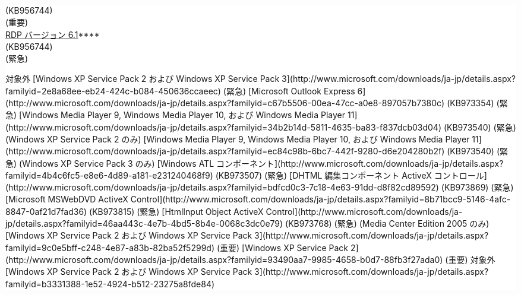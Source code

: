 (KB956744)  
(重要)  
[RDP バージョン 6.1](http://www.microsoft.com/downloads/ja-jp/details.aspx?familyid=d1f82d76-eeb2-4ff4-9d2c-46882f214719)\*\*\*\*  
(KB956744)  
(緊急)
</td>
<td style="border:1px solid black;">
対象外
</td>
<td style="border:1px solid black;">
[Windows XP Service Pack 2 および Windows XP Service Pack 3](http://www.microsoft.com/downloads/ja-jp/details.aspx?familyid=2e8a68ee-eb24-424c-b084-450636ccaeec)  
(緊急)
</td>
<td style="border:1px solid black;">
[Microsoft Outlook Express 6](http://www.microsoft.com/downloads/ja-jp/details.aspx?familyid=c67b5506-00ea-47cc-a0e8-897057b7380c)  
(KB973354)  
(緊急)  
[Windows Media Player 9, Windows Media Player 10, および Windows Media Player 11](http://www.microsoft.com/downloads/ja-jp/details.aspx?familyid=34b2b14d-5811-4635-ba83-f837dcb03d04)  
(KB973540)  
(緊急)  
(Windows XP Service Pack 2 のみ)  
[Windows Media Player 9, Windows Media Player 10, および Windows Media Player 11](http://www.microsoft.com/downloads/ja-jp/details.aspx?familyid=ec84c98b-6bc7-442f-9280-d6e204280b2f)  
(KB973540)  
(緊急)  
(Windows XP Service Pack 3 のみ)  
[Windows ATL コンポーネント](http://www.microsoft.com/downloads/ja-jp/details.aspx?familyid=4b4c6fc5-e8e6-4d89-a181-e231240468f9)  
(KB973507)  
(緊急)  
[DHTML 編集コンポーネント ActiveX コントロール](http://www.microsoft.com/downloads/ja-jp/details.aspx?familyid=bdfcd0c3-7c18-4e63-91dd-d8f82cd89592)  
(KB973869)  
(緊急)  
[Microsoft MSWebDVD ActiveX Control](http://www.microsoft.com/downloads/ja-jp/details.aspx?familyid=8b71bcc9-5146-4afc-8847-0af21d7fad36)  
(KB973815)  
(緊急)  
[HtmlInput Object ActiveX Control](http://www.microsoft.com/downloads/ja-jp/details.aspx?familyid=46aa443c-4e7b-4bd5-8b4e-0068c3dc0e79)  
(KB973768)  
(緊急)  
(Media Center Edition 2005 のみ)
</td>
<td style="border:1px solid black;">
[Windows XP Service Pack 2 および Windows XP Service Pack 3](http://www.microsoft.com/downloads/ja-jp/details.aspx?familyid=9c0e5bff-c248-4e87-a83b-82ba52f5299d)  
(重要)
</td>
<td style="border:1px solid black;">
[Windows XP Service Pack 2](http://www.microsoft.com/downloads/ja-jp/details.aspx?familyid=93490aa7-9985-4658-b0d7-88fb3f27ada0)  
(重要)
</td>
<td style="border:1px solid black;">
対象外
</td>
<td style="border:1px solid black;">
[Windows XP Service Pack 2 および Windows XP Service Pack 3](http://www.microsoft.com/downloads/ja-jp/details.aspx?familyid=b3331388-1e52-4924-b512-23275a8fde84)  